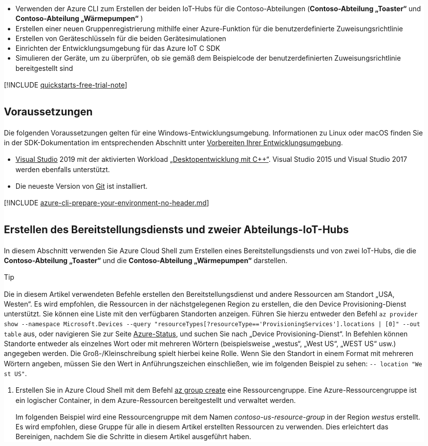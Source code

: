 * Verwenden der Azure CLI zum Erstellen der beiden IoT-Hubs für die Contoso-Abteilungen (**Contoso-Abteilung „Toaster“** und **Contoso-Abteilung „Wärmepumpen“** )
* Erstellen einer neuen Gruppenregistrierung mithilfe einer Azure-Funktion für die benutzerdefinierte Zuweisungsrichtlinie
* Erstellen von Geräteschlüsseln für die beiden Gerätesimulationen
* Einrichten der Entwicklungsumgebung für das Azure IoT C SDK
* Simulieren der Geräte, um zu überprüfen, ob sie gemäß dem Beispielcode der benutzerdefinierten Zuweisungsrichtlinie bereitgestellt sind

[!INCLUDE [quickstarts-free-trial-note](../../includes/quickstarts-free-trial-note.md)]

## <a name="prerequisites"></a>Voraussetzungen

Die folgenden Voraussetzungen gelten für eine Windows-Entwicklungsumgebung. Informationen zu Linux oder macOS finden Sie in der SDK-Dokumentation im entsprechenden Abschnitt unter [Vorbereiten Ihrer Entwicklungsumgebung](https://github.com/Azure/azure-iot-sdk-c/blob/master/doc/devbox_setup.md).

- [Visual Studio](https://visualstudio.microsoft.com/vs/) 2019 mit der aktivierten Workload [„Desktopentwicklung mit C++“](/cpp/ide/using-the-visual-studio-ide-for-cpp-desktop-development). Visual Studio 2015 und Visual Studio 2017 werden ebenfalls unterstützt.

- Die neueste Version von [Git](https://git-scm.com/download/) ist installiert.

[!INCLUDE [azure-cli-prepare-your-environment-no-header.md](../../includes/azure-cli-prepare-your-environment-no-header.md)]

## <a name="create-the-provisioning-service-and-two-divisional-iot-hubs"></a>Erstellen des Bereitstellungsdiensts und zweier Abteilungs-IoT-Hubs

In diesem Abschnitt verwenden Sie Azure Cloud Shell zum Erstellen eines Bereitstellungsdiensts und von zwei IoT-Hubs, die die **Contoso-Abteilung „Toaster“** und die **Contoso-Abteilung „Wärmepumpen“** darstellen.

> [!TIP]
> Die in diesem Artikel verwendeten Befehle erstellen den Bereitstellungsdienst und andere Ressourcen am Standort „USA, Westen“. Es wird empfohlen, die Ressourcen in der nächstgelegenen Region zu erstellen, die den Device Provisioning-Dienst unterstützt. Sie können eine Liste mit den verfügbaren Standorten anzeigen. Führen Sie hierzu entweder den Befehl `az provider show --namespace Microsoft.Devices --query "resourceTypes[?resourceType=='ProvisioningServices'].locations | [0]" --out table` aus, oder navigieren Sie zur Seite [Azure-Status](https://azure.microsoft.com/status/), und suchen Sie nach „Device Provisioning-Dienst“. In Befehlen können Standorte entweder als einzelnes Wort oder mit mehreren Wörtern (beispielsweise „westus“, „West US“, „WEST US“ usw.) angegeben werden. Die Groß-/Kleinschreibung spielt hierbei keine Rolle. Wenn Sie den Standort in einem Format mit mehreren Wörtern angeben, müssen Sie den Wert in Anführungszeichen einschließen, wie im folgenden Beispiel zu sehen: `-- location "West US"`.
>

1. Erstellen Sie in Azure Cloud Shell mit dem Befehl [az group create](/cli/azure/group#az-group-create) eine Ressourcengruppe. Eine Azure-Ressourcengruppe ist ein logischer Container, in dem Azure-Ressourcen bereitgestellt und verwaltet werden.

    Im folgenden Beispiel wird eine Ressourcengruppe mit dem Namen *contoso-us-resource-group* in der Region *westus* erstellt. Es wird empfohlen, diese Gruppe für alle in diesem Artikel erstellten Ressourcen zu verwenden. Dies erleichtert das Bereinigen, nachdem Sie die Schritte in diesem Artikel ausgeführt haben.
